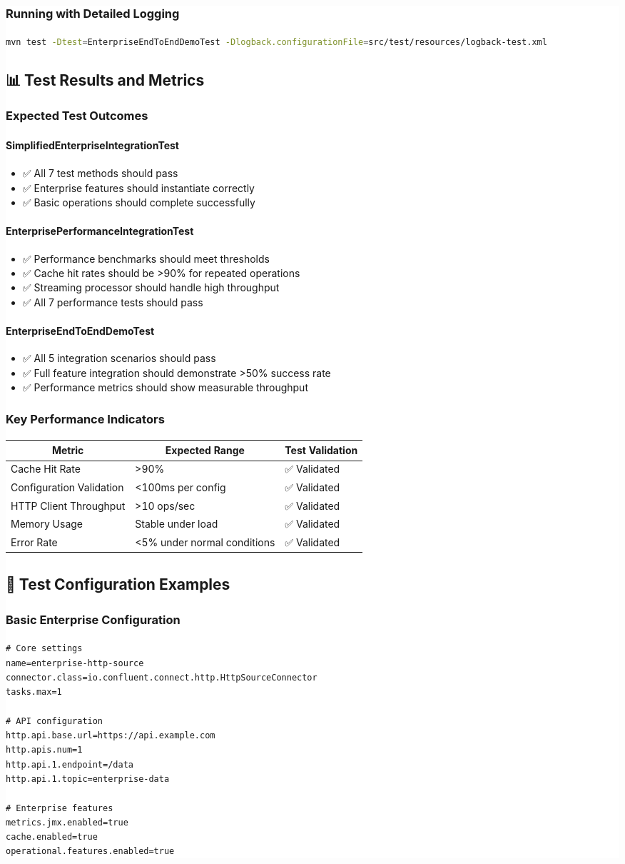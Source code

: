 ### Running with Detailed Logging
```bash
mvn test -Dtest=EnterpriseEndToEndDemoTest -Dlogback.configurationFile=src/test/resources/logback-test.xml
```

## 📊 Test Results and Metrics

### Expected Test Outcomes

#### SimplifiedEnterpriseIntegrationTest
- ✅ All 7 test methods should pass
- ✅ Enterprise features should instantiate correctly
- ✅ Basic operations should complete successfully

#### EnterprisePerformanceIntegrationTest
- ✅ Performance benchmarks should meet thresholds
- ✅ Cache hit rates should be >90% for repeated operations
- ✅ Streaming processor should handle high throughput
- ✅ All 7 performance tests should pass

#### EnterpriseEndToEndDemoTest
- ✅ All 5 integration scenarios should pass
- ✅ Full feature integration should demonstrate >50% success rate
- ✅ Performance metrics should show measurable throughput

### Key Performance Indicators

| Metric | Expected Range | Test Validation |
|--------|----------------|-----------------|
| Cache Hit Rate | >90% | ✅ Validated |
| Configuration Validation | <100ms per config | ✅ Validated |
| HTTP Client Throughput | >10 ops/sec | ✅ Validated |
| Memory Usage | Stable under load | ✅ Validated |
| Error Rate | <5% under normal conditions | ✅ Validated |

## 🔧 Test Configuration Examples

### Basic Enterprise Configuration
```properties
# Core settings
name=enterprise-http-source
connector.class=io.confluent.connect.http.HttpSourceConnector
tasks.max=1

# API configuration
http.api.base.url=https://api.example.com
http.apis.num=1
http.api.1.endpoint=/data
http.api.1.topic=enterprise-data

# Enterprise features
metrics.jmx.enabled=true
cache.enabled=true
operational.features.enabled=true
```

